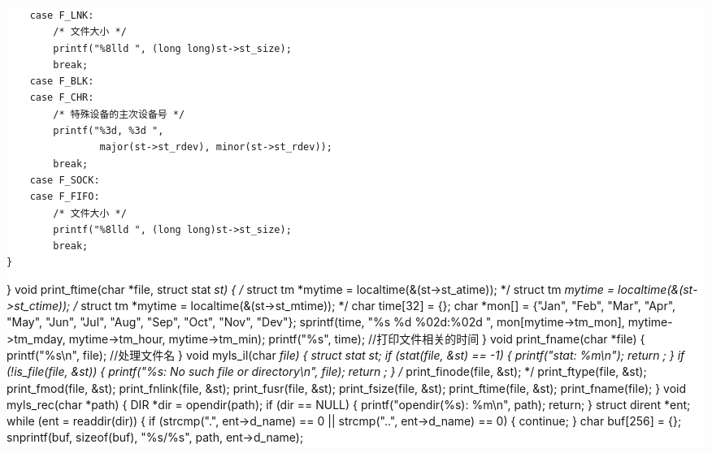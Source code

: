         case F_LNK:
            /* 文件大小 */
            printf("%8lld ", (long long)st->st_size);
            break;
        case F_BLK:
        case F_CHR:
            /* 特殊设备的主次设备号 */
            printf("%3d, %3d ",
                    major(st->st_rdev), minor(st->st_rdev));
            break;
        case F_SOCK: 
        case F_FIFO:
            /* 文件大小 */
            printf("%8lld ", (long long)st->st_size);
            break;
    }
}
void print_ftime(char *file, struct stat *st) {
    /* struct tm *mytime = localtime(&(st->st_atime)); */
    struct tm *mytime = localtime(&(st->st_ctime));
    /* struct tm *mytime = localtime(&(st->st_mtime)); */
    char time[32] = {};
    char *mon[] = {"Jan", "Feb", "Mar", "Apr", "May", "Jun", "Jul", "Aug", "Sep", "Oct", "Nov", "Dev"};
    sprintf(time, "%s %d %02d:%02d ",
            mon[mytime->tm_mon], mytime->tm_mday,
            mytime->tm_hour, mytime->tm_min);
    printf("%s", time); //打印文件相关的时间
}
void print_fname(char *file) {
    printf("%s\n", file); //处理文件名
}
void myls_il(char *file) {
    struct stat st;
    if (stat(file, &st) == -1) {
        printf("stat: %m\n");
        return ;
    }
    if (!is_file(file, &st)) {
        printf("%s: No such file or directory\n", file);
        return ;
    }
    /* print_finode(file, &st); */
    print_ftype(file, &st);
    print_fmod(file, &st);
    print_fnlink(file, &st);
    print_fusr(file, &st);
    print_fsize(file, &st);
    print_ftime(file, &st);
    print_fname(file);
}
void myls_rec(char *path) {
    DIR *dir = opendir(path);
    if (dir == NULL) {
        printf("opendir(%s): %m\n", path);
        return;
    }
    struct dirent *ent;
    while (ent = readdir(dir)) {
        if (strcmp(".", ent->d_name) == 0 ||
                strcmp("..", ent->d_name) == 0) {
            continue;
        }
        char buf[256] = {};
        snprintf(buf, sizeof(buf), "%s/%s", path, ent->d_name);